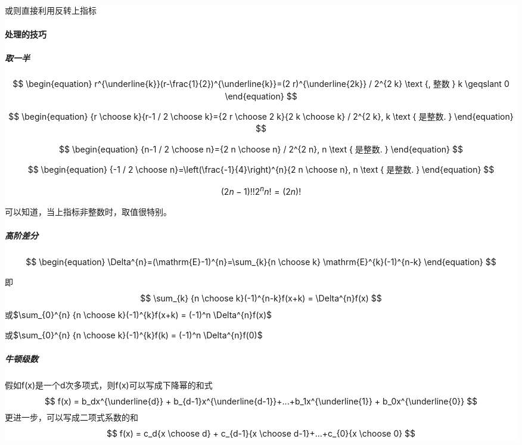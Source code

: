 或则直接利用反转上指标

#### 处理的技巧

##### 取一半

$$
\begin{equation}
    r^{\underline{k}}(r-\frac{1}{2})^{\underline{k}}=(2 r)^{\underline{2k}} / 2^{2 k} \text {, 整数 } k \geqslant 0
\end{equation}
$$

$$
\begin{equation}
    {r \choose k}{r-1 / 2 \choose k}={2 r \choose 2 k}{2 k \choose k} / 2^{2 k}, k \text { 是整数. }
\end{equation}
$$

$$
\begin{equation}
    {n-1 / 2 \choose n}={2 n \choose n} / 2^{2 n}, n \text { 是整数. }
\end{equation}
$$

$$
\begin{equation}
    {-1 / 2 \choose n}=\left(\frac{-1}{4}\right)^{n}{2 n \choose n}, n \text { 是整数. }
\end{equation}
$$

$$
(2n-1)!! 2^nn!= (2n)!
$$

可以知道，当上指标非整数时，取值很特别。

##### 高阶差分

$$
\begin{equation}
\Delta^{n}=(\mathrm{E}-1)^{n}=\sum_{k}{n \choose k} \mathrm{E}^{k}(-1)^{n-k}
\end{equation}
$$

即
$$
\sum_{k} {n \choose k}(-1)^{n-k}f(x+k) = \Delta^{n}f(x)
$$
或$\sum_{0}^{n} {n \choose k}(-1)^{k}f(x+k) = (-1)^n \Delta^{n}f(x)$

或$\sum_{0}^{n} {n \choose k}(-1)^{k}f(k) = (-1)^n \Delta^{n}f(0)$

##### 牛顿级数

假如f(x)是一个d次多项式，则f(x)可以写成下降幂的和式
$$
f(x) = b_dx^{\underline{d}} + b_{d-1}x^{\underline{d-1}}+...+b_1x^{\underline{1}} + b_0x^{\underline{0}}
$$
更进一步，可以写成二项式系数的和
$$
f(x) = c_d{x \choose d} + c_{d-1}{x \choose d-1}+...+c_{0}{x \choose 0}
$$
